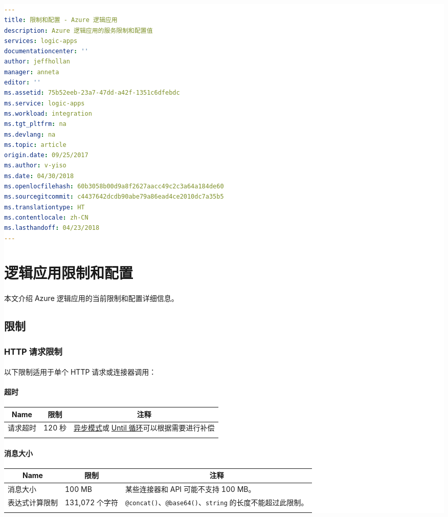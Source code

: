 ```yaml
---
title: 限制和配置 - Azure 逻辑应用
description: Azure 逻辑应用的服务限制和配置值
services: logic-apps
documentationcenter: ''
author: jeffhollan
manager: anneta
editor: ''
ms.assetid: 75b52eeb-23a7-47dd-a42f-1351c6dfebdc
ms.service: logic-apps
ms.workload: integration
ms.tgt_pltfrm: na
ms.devlang: na
ms.topic: article
origin.date: 09/25/2017
ms.author: v-yiso
ms.date: 04/30/2018
ms.openlocfilehash: 60b3058b00d9a8f2627aacc49c2c3a64a184de60
ms.sourcegitcommit: c4437642dcdb90abe79a86ead4ce2010dc7a35b5
ms.translationtype: HT
ms.contentlocale: zh-CN
ms.lasthandoff: 04/23/2018
---
```

# <a name="logic-apps-limits-and-configuration"></a>逻辑应用限制和配置

本文介绍 Azure 逻辑应用的当前限制和配置详细信息。

## <a name="limits"></a>限制

### <a name="http-request-limits"></a>HTTP 请求限制

以下限制适用于单个 HTTP 请求或连接器调用：

#### <a name="timeout"></a>超时

| Name | 限制 | 注释 | 
| ---- | ----- | ----- | 
| 请求超时 | 120 秒 | [异步模式](../logic-apps/logic-apps-create-api-app.md)或 [Until 循环](logic-apps-control-flow-loops.md)可以根据需要进行补偿 | 
|||| 

#### <a name="message-size"></a>消息大小

| Name | 限制 | 注释 | 
| ---- | ----- | ----- | 
| 消息大小 | 100 MB | 某些连接器和 API 可能不支持 100 MB。 | 
| 表达式计算限制 | 131,072 个字符 | `@concat()`、`@base64()`、`string` 的长度不能超过此限制。 | 
|||| 

